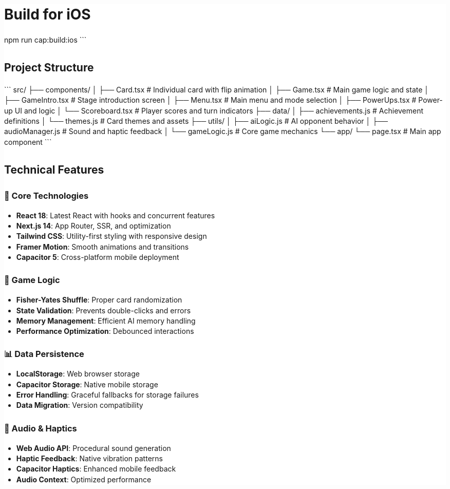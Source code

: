 # Build for iOS
npm run cap:build:ios
\`\`\`

## Project Structure

\`\`\`
src/
├── components/
│   ├── Card.tsx              # Individual card with flip animation
│   ├── Game.tsx              # Main game logic and state
│   ├── GameIntro.tsx         # Stage introduction screen
│   ├── Menu.tsx              # Main menu and mode selection
│   ├── PowerUps.tsx          # Power-up UI and logic
│   └── Scoreboard.tsx        # Player scores and turn indicators
├── data/
│   ├── achievements.js       # Achievement definitions
│   └── themes.js             # Card themes and assets
├── utils/
│   ├── aiLogic.js           # AI opponent behavior
│   ├── audioManager.js      # Sound and haptic feedback
│   └── gameLogic.js         # Core game mechanics
└── app/
    └── page.tsx             # Main app component
\`\`\`

## Technical Features

### 🔧 Core Technologies
- **React 18**: Latest React with hooks and concurrent features
- **Next.js 14**: App Router, SSR, and optimization
- **Tailwind CSS**: Utility-first styling with responsive design
- **Framer Motion**: Smooth animations and transitions
- **Capacitor 5**: Cross-platform mobile deployment

### 🎯 Game Logic
- **Fisher-Yates Shuffle**: Proper card randomization
- **State Validation**: Prevents double-clicks and errors
- **Memory Management**: Efficient AI memory handling
- **Performance Optimization**: Debounced interactions

### 📊 Data Persistence
- **LocalStorage**: Web browser storage
- **Capacitor Storage**: Native mobile storage
- **Error Handling**: Graceful fallbacks for storage failures
- **Data Migration**: Version compatibility

### 🎵 Audio & Haptics
- **Web Audio API**: Procedural sound generation
- **Haptic Feedback**: Native vibration patterns
- **Capacitor Haptics**: Enhanced mobile feedback
- **Audio Context**: Optimized performance
